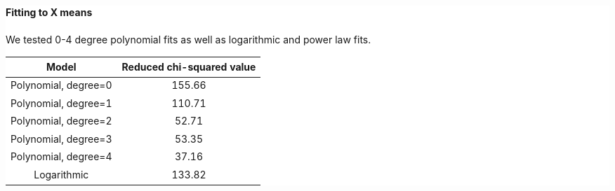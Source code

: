 #### Fitting to X means

We tested 0-4 degree polynomial fits as well as logarithmic and power
law fits.

<table>
<thead>
<tr class="header">
<th align="center">
Model
</th>
<th align="center">
Reduced chi-squared value
</th>
</tr>
</thead>
<tbody>
<tr class="odd">
<td align="center">
Polynomial, degree=0
</td>
<td align="center">
155.66
</td>
</tr>
<tr class="even">
<td align="center">
Polynomial, degree=1
</td>
<td align="center">
110.71
</td>
</tr>
<tr class="odd">
<td align="center">
Polynomial, degree=2
</td>
<td align="center">
52.71
</td>
</tr>
<tr class="even">
<td align="center">
Polynomial, degree=3
</td>
<td align="center">
53.35
</td>
</tr>
<tr class="odd">
<td align="center">
Polynomial, degree=4
</td>
<td align="center">
37.16
</td>
</tr>
<tr class="even">
<td align="center">
Logarithmic
</td>
<td align="center">
133.82
</td>